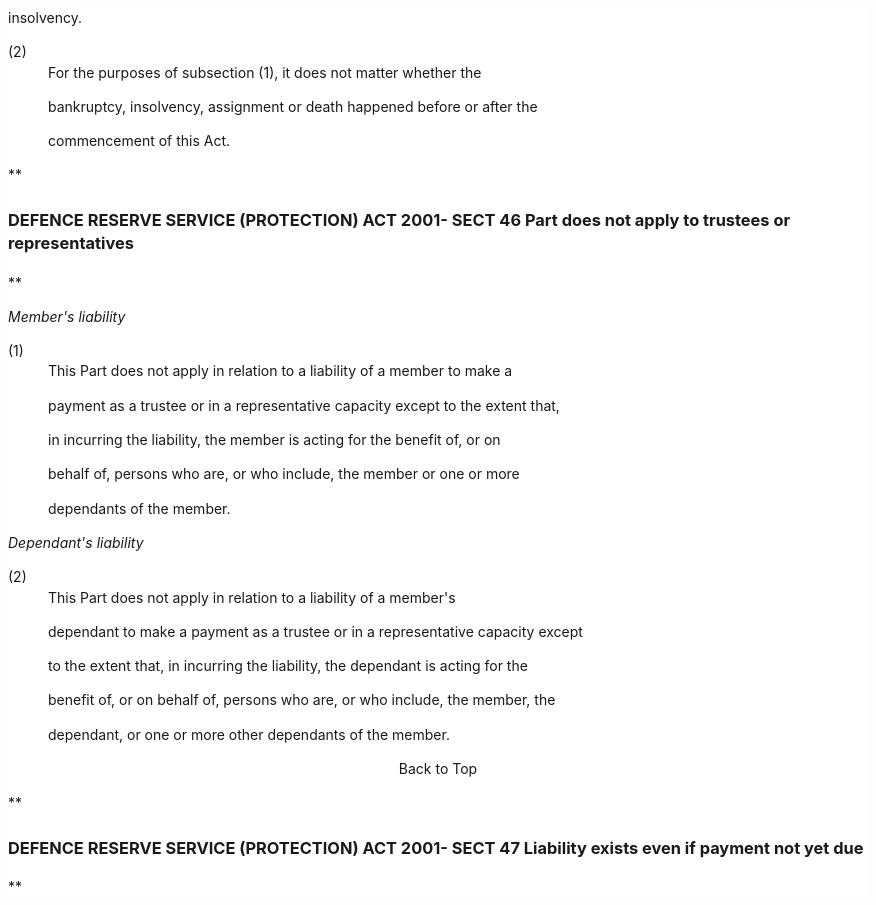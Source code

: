 insolvency.

</dd>

</dl></dl></dl>

<dl compact=""><dl compact="">

<dt>(2)</dt><dd>For the purposes of subsection&#160;(1), it does not matter whether the

bankruptcy, insolvency, assignment or death happened before or after the

commencement of this Act.

</dd> </dl></dl>

**

###  DEFENCE RESERVE SERVICE (PROTECTION) ACT 2001- SECT 46  Part does not apply to trustees or representatives 
**

 _Member&apos;s liability_

<dl compact=""><dl compact="">

<dt>(1)</dt><dd>This Part does not apply in relation to a liability of a member to make a

payment as a trustee or in a representative capacity except to the extent that,

in incurring the liability, the member is acting for the benefit of, or on

behalf of, persons who are, or who include, the member or one or more

dependants of the member.

</dd> </dl></dl>

_Dependant&apos;s liability_

<dl compact=""><dl compact="">

<dt>(2)</dt><dd>This Part does not apply in relation to a liability of a member's

dependant to make a payment as a trustee or in a representative capacity except

to the extent that, in incurring the liability, the dependant is acting for the

benefit of, or on behalf of, persons who are, or who include, the member, the

dependant, or one or more other dependants of the member.

</dd> </dl></dl>

<center>Back to Top</center>

**

###  DEFENCE RESERVE SERVICE (PROTECTION) ACT 2001- SECT 47  Liability exists even if payment not yet due 
**

 <dl compact=""><dl compact="">
